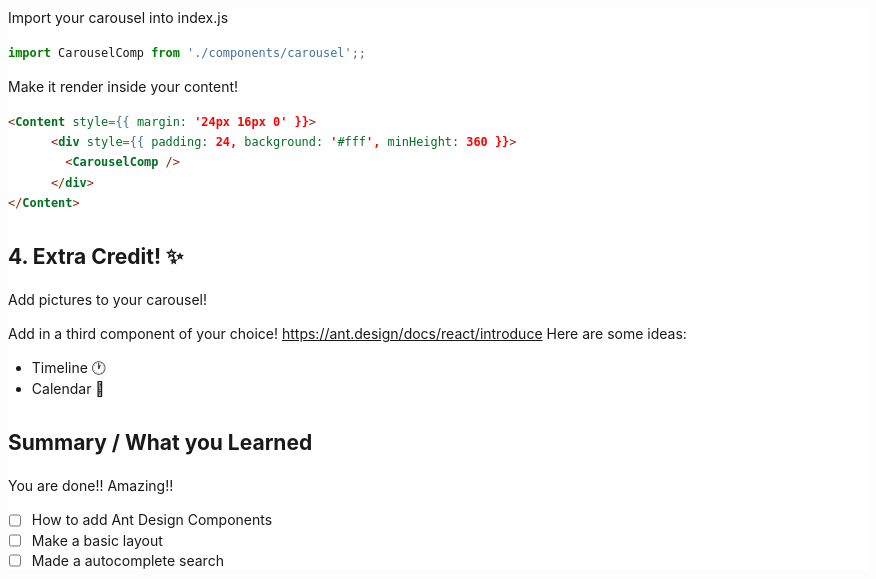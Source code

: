 
Import your carousel into index.js
```javascript
import CarouselComp from './components/carousel';;
```

Make it render inside your content!
```html
<Content style={{ margin: '24px 16px 0' }}>
      <div style={{ padding: 24, background: '#fff', minHeight: 360 }}>
        <CarouselComp />
      </div>
</Content>
```


## 4. Extra Credit! :sparkles:
Add pictures to your carousel!

Add in a third component of your choice!
https://ant.design/docs/react/introduce
Here are some ideas:
* Timeline :clock1:
* Calendar :date:

## Summary / What you Learned
You are done!! Amazing!!
* [ ] How to add Ant Design Components
* [ ] Make a basic layout
* [ ] Made a autocomplete search 
